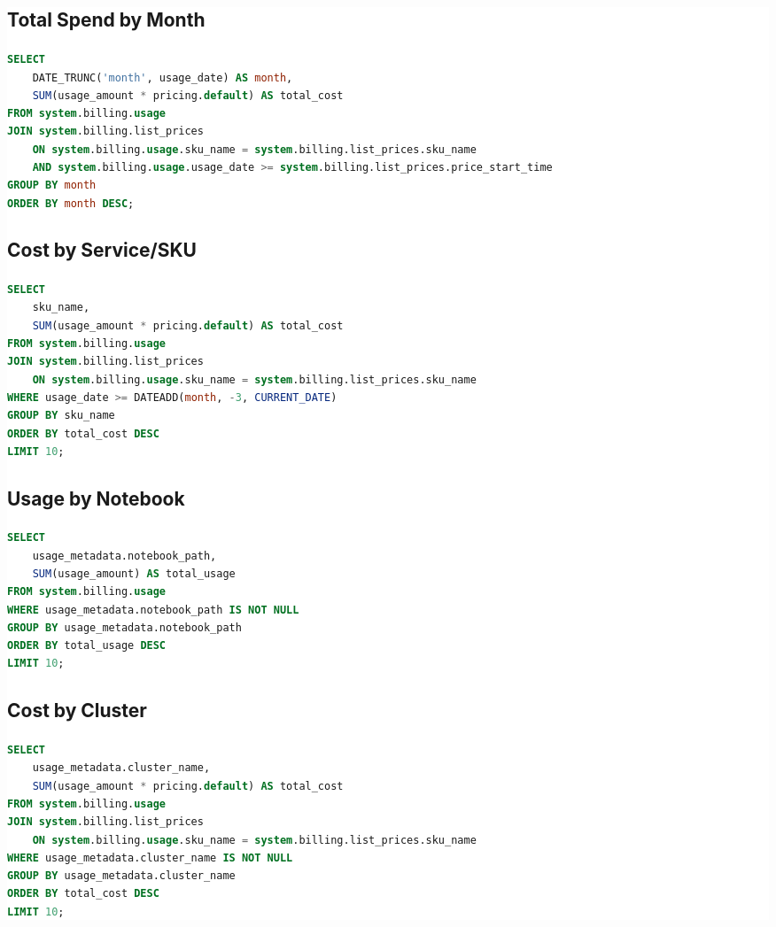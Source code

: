 ## Total Spend by Month
```sql
SELECT 
    DATE_TRUNC('month', usage_date) AS month,
    SUM(usage_amount * pricing.default) AS total_cost
FROM system.billing.usage
JOIN system.billing.list_prices 
    ON system.billing.usage.sku_name = system.billing.list_prices.sku_name
    AND system.billing.usage.usage_date >= system.billing.list_prices.price_start_time
GROUP BY month
ORDER BY month DESC;
```

## Cost by Service/SKU
```sql
SELECT 
    sku_name,
    SUM(usage_amount * pricing.default) AS total_cost
FROM system.billing.usage
JOIN system.billing.list_prices 
    ON system.billing.usage.sku_name = system.billing.list_prices.sku_name
WHERE usage_date >= DATEADD(month, -3, CURRENT_DATE)
GROUP BY sku_name
ORDER BY total_cost DESC
LIMIT 10;
```

## Usage by Notebook
```sql
SELECT 
    usage_metadata.notebook_path,
    SUM(usage_amount) AS total_usage
FROM system.billing.usage
WHERE usage_metadata.notebook_path IS NOT NULL
GROUP BY usage_metadata.notebook_path
ORDER BY total_usage DESC
LIMIT 10;
```

## Cost by Cluster
```sql
SELECT 
    usage_metadata.cluster_name,
    SUM(usage_amount * pricing.default) AS total_cost
FROM system.billing.usage
JOIN system.billing.list_prices 
    ON system.billing.usage.sku_name = system.billing.list_prices.sku_name
WHERE usage_metadata.cluster_name IS NOT NULL
GROUP BY usage_metadata.cluster_name
ORDER BY total_cost DESC
LIMIT 10;
```
